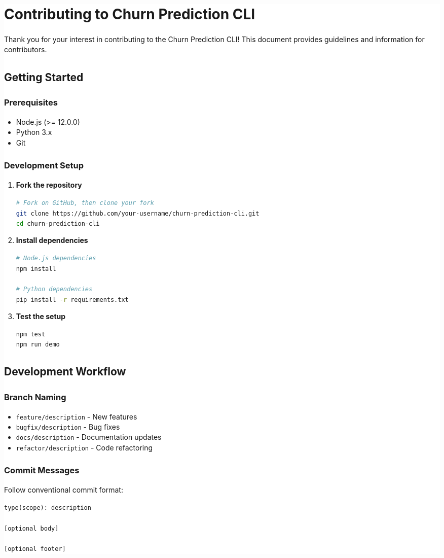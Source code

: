 # Contributing to Churn Prediction CLI

Thank you for your interest in contributing to the Churn Prediction CLI! This document provides guidelines and information for contributors.

## Getting Started

### Prerequisites
- Node.js (>= 12.0.0)
- Python 3.x
- Git

### Development Setup

1. **Fork the repository**
   ```bash
   # Fork on GitHub, then clone your fork
   git clone https://github.com/your-username/churn-prediction-cli.git
   cd churn-prediction-cli
   ```

2. **Install dependencies**
   ```bash
   # Node.js dependencies
   npm install
   
   # Python dependencies
   pip install -r requirements.txt
   ```

3. **Test the setup**
   ```bash
   npm test
   npm run demo
   ```

## Development Workflow

### Branch Naming
- `feature/description` - New features
- `bugfix/description` - Bug fixes
- `docs/description` - Documentation updates
- `refactor/description` - Code refactoring

### Commit Messages
Follow conventional commit format:
```
type(scope): description

[optional body]

[optional footer]
```
